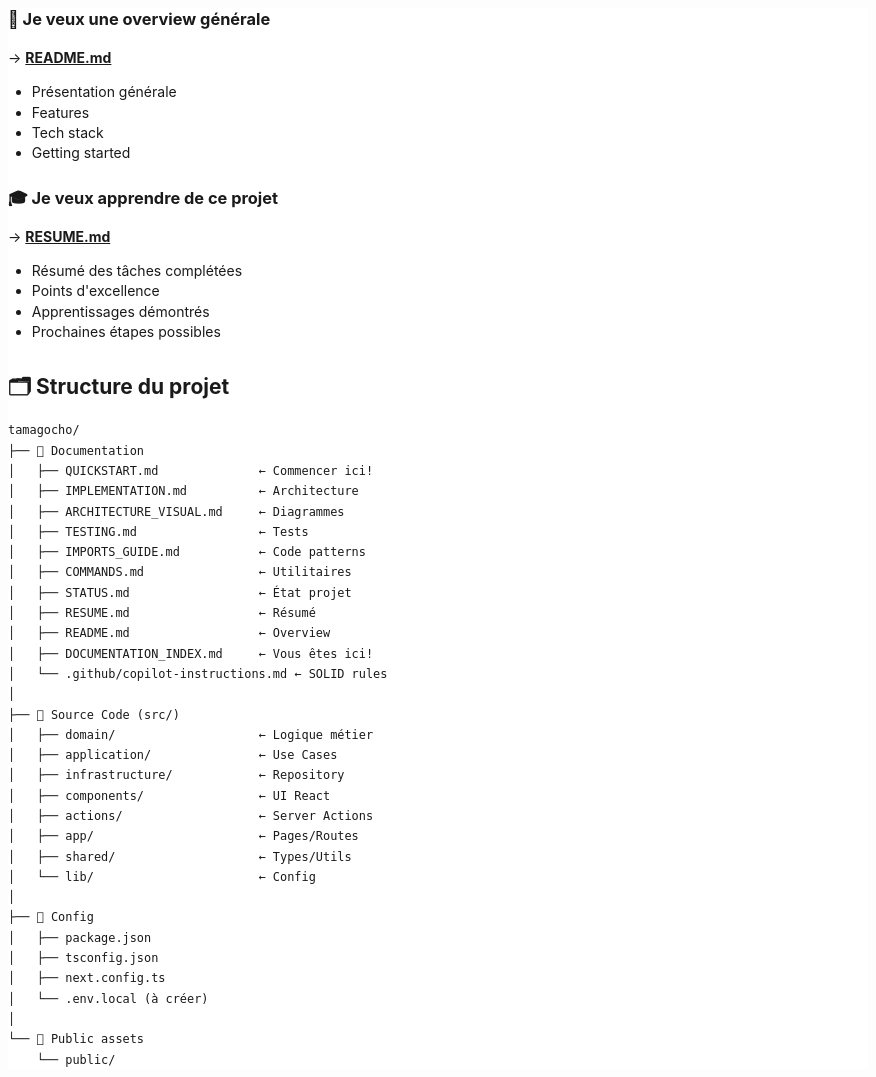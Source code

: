### 📖 Je veux une overview générale
→ **[README.md](./README.md)**
- Présentation générale
- Features
- Tech stack
- Getting started

### 🎓 Je veux apprendre de ce projet
→ **[RESUME.md](./RESUME.md)**
- Résumé des tâches complétées
- Points d'excellence
- Apprentissages démontrés
- Prochaines étapes possibles

## 🗂️ Structure du projet

```
tamagocho/
├── 📄 Documentation
│   ├── QUICKSTART.md              ← Commencer ici!
│   ├── IMPLEMENTATION.md          ← Architecture
│   ├── ARCHITECTURE_VISUAL.md     ← Diagrammes
│   ├── TESTING.md                 ← Tests
│   ├── IMPORTS_GUIDE.md           ← Code patterns
│   ├── COMMANDS.md                ← Utilitaires
│   ├── STATUS.md                  ← État projet
│   ├── RESUME.md                  ← Résumé
│   ├── README.md                  ← Overview
│   ├── DOCUMENTATION_INDEX.md     ← Vous êtes ici!
│   └── .github/copilot-instructions.md ← SOLID rules
│
├── 🎨 Source Code (src/)
│   ├── domain/                    ← Logique métier
│   ├── application/               ← Use Cases
│   ├── infrastructure/            ← Repository
│   ├── components/                ← UI React
│   ├── actions/                   ← Server Actions
│   ├── app/                       ← Pages/Routes
│   ├── shared/                    ← Types/Utils
│   └── lib/                       ← Config
│
├── 🔧 Config
│   ├── package.json
│   ├── tsconfig.json
│   ├── next.config.ts
│   └── .env.local (à créer)
│
└── 📁 Public assets
    └── public/
```

